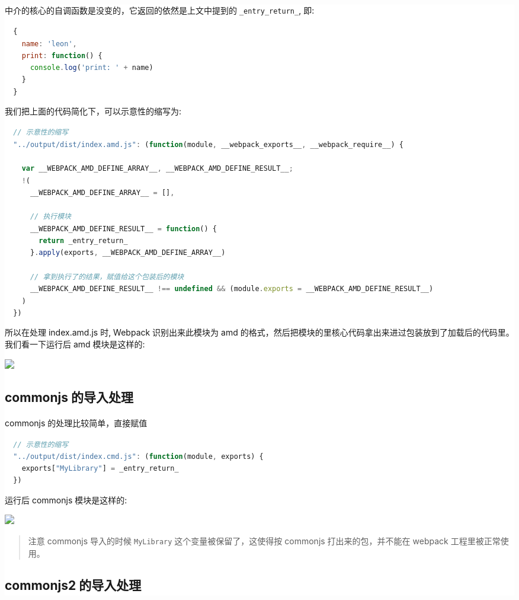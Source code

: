 中介的核心的自调函数是没变的，它返回的依然是上文中提到的 `_entry_return_`, 即:

```js
  {
    name: 'leon',
    print: function() {
      console.log('print: ' + name)
    }
  }
```

我们把上面的代码简化下，可以示意性的缩写为:

```js
  // 示意性的缩写
  "../output/dist/index.amd.js": (function(module, __webpack_exports__, __webpack_require__) {

    var __WEBPACK_AMD_DEFINE_ARRAY__, __WEBPACK_AMD_DEFINE_RESULT__;
    !(
      __WEBPACK_AMD_DEFINE_ARRAY__ = [],

      // 执行模块
      __WEBPACK_AMD_DEFINE_RESULT__ = function() {
        return _entry_return_
      }.apply(exports, __WEBPACK_AMD_DEFINE_ARRAY__)

      // 拿到执行了的结果，赋值给这个包装后的模块
      __WEBPACK_AMD_DEFINE_RESULT__ !== undefined && (module.exports = __WEBPACK_AMD_DEFINE_RESULT__)
    )
  })
```

所以在处理 index.amd.js 时, Webpack 识别出来此模块为 amd 的格式，然后把模块的里核心代码拿出来进过包装放到了加载后的代码里。我们看一下运行后 amd 模块是这样的:

![](https://raw.githubusercontent.com/njleonzhang/image-bed/master/assets/4589d615-2dcc-b5b5-5287-9566b356f9f7.png)


## commonjs 的导入处理

commonjs 的处理比较简单，直接赋值

```js
  // 示意性的缩写
  "../output/dist/index.cmd.js": (function(module, exports) {
    exports["MyLibrary"] = _entry_return_
  })
```

运行后 commonjs 模块是这样的:

![](https://raw.githubusercontent.com/njleonzhang/image-bed/master/assets/404ac683-89f3-a841-2a46-d5c7de061c8d.png)

> 注意 commonjs 导入的时候 `MyLibrary` 这个变量被保留了，这使得按 commonjs 打出来的包，并不能在 webpack 工程里被正常使用。

## commonjs2 的导入处理
